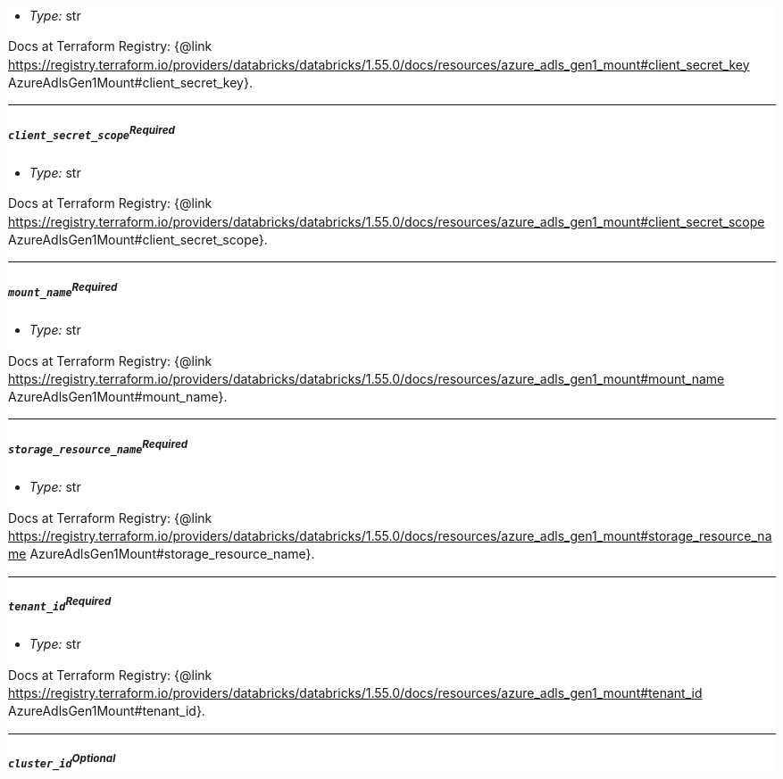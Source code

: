 - *Type:* str

Docs at Terraform Registry: {@link https://registry.terraform.io/providers/databricks/databricks/1.55.0/docs/resources/azure_adls_gen1_mount#client_secret_key AzureAdlsGen1Mount#client_secret_key}.

---

##### `client_secret_scope`<sup>Required</sup> <a name="client_secret_scope" id="@cdktf/provider-databricks.azureAdlsGen1Mount.AzureAdlsGen1Mount.Initializer.parameter.clientSecretScope"></a>

- *Type:* str

Docs at Terraform Registry: {@link https://registry.terraform.io/providers/databricks/databricks/1.55.0/docs/resources/azure_adls_gen1_mount#client_secret_scope AzureAdlsGen1Mount#client_secret_scope}.

---

##### `mount_name`<sup>Required</sup> <a name="mount_name" id="@cdktf/provider-databricks.azureAdlsGen1Mount.AzureAdlsGen1Mount.Initializer.parameter.mountName"></a>

- *Type:* str

Docs at Terraform Registry: {@link https://registry.terraform.io/providers/databricks/databricks/1.55.0/docs/resources/azure_adls_gen1_mount#mount_name AzureAdlsGen1Mount#mount_name}.

---

##### `storage_resource_name`<sup>Required</sup> <a name="storage_resource_name" id="@cdktf/provider-databricks.azureAdlsGen1Mount.AzureAdlsGen1Mount.Initializer.parameter.storageResourceName"></a>

- *Type:* str

Docs at Terraform Registry: {@link https://registry.terraform.io/providers/databricks/databricks/1.55.0/docs/resources/azure_adls_gen1_mount#storage_resource_name AzureAdlsGen1Mount#storage_resource_name}.

---

##### `tenant_id`<sup>Required</sup> <a name="tenant_id" id="@cdktf/provider-databricks.azureAdlsGen1Mount.AzureAdlsGen1Mount.Initializer.parameter.tenantId"></a>

- *Type:* str

Docs at Terraform Registry: {@link https://registry.terraform.io/providers/databricks/databricks/1.55.0/docs/resources/azure_adls_gen1_mount#tenant_id AzureAdlsGen1Mount#tenant_id}.

---

##### `cluster_id`<sup>Optional</sup> <a name="cluster_id" id="@cdktf/provider-databricks.azureAdlsGen1Mount.AzureAdlsGen1Mount.Initializer.parameter.clusterId"></a>
